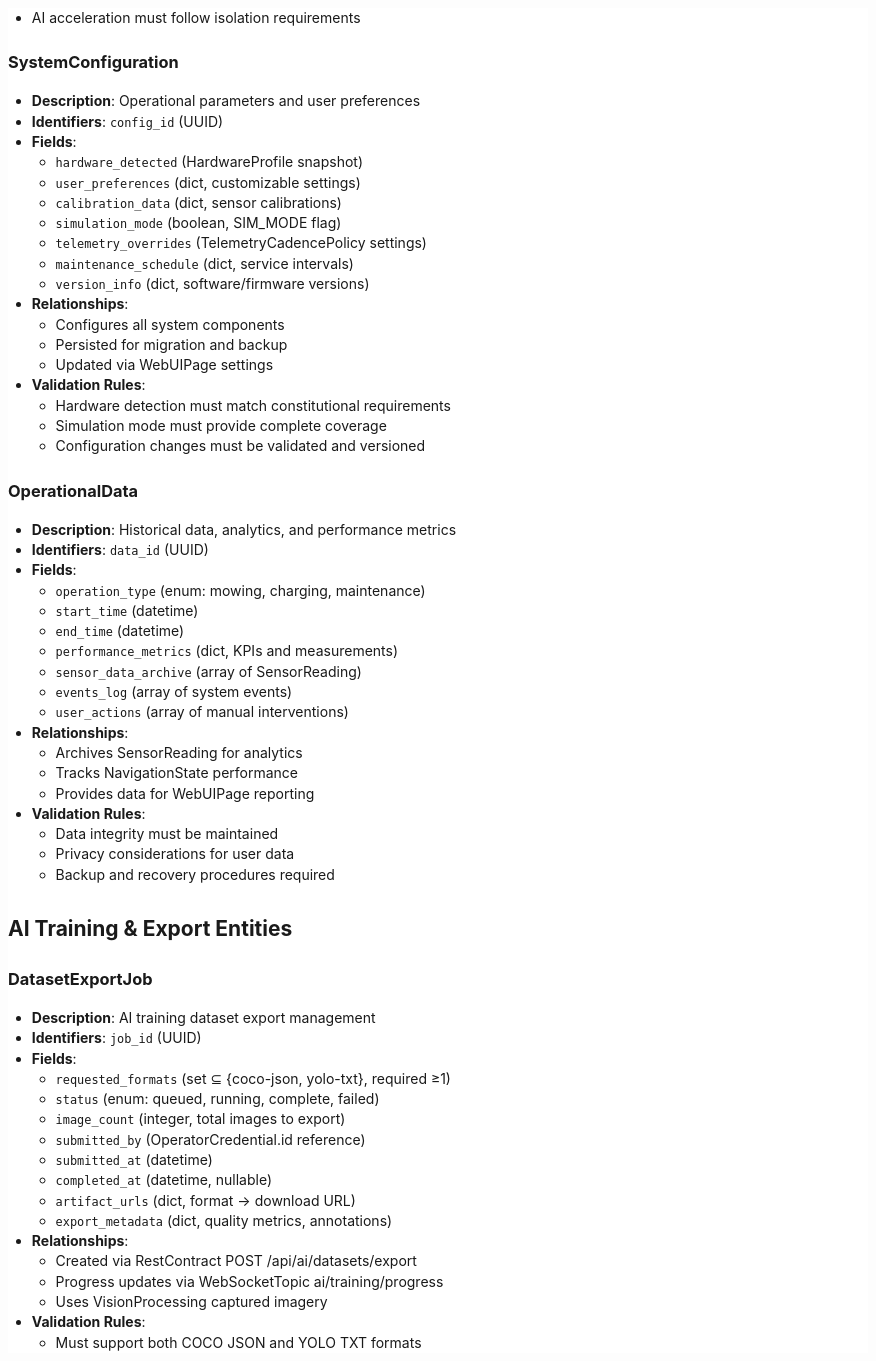   - AI acceleration must follow isolation requirements

### SystemConfiguration
- **Description**: Operational parameters and user preferences
- **Identifiers**: `config_id` (UUID)
- **Fields**:
  - `hardware_detected` (HardwareProfile snapshot)
  - `user_preferences` (dict, customizable settings)
  - `calibration_data` (dict, sensor calibrations)
  - `simulation_mode` (boolean, SIM_MODE flag)
  - `telemetry_overrides` (TelemetryCadencePolicy settings)
  - `maintenance_schedule` (dict, service intervals)
  - `version_info` (dict, software/firmware versions)
- **Relationships**:
  - Configures all system components
  - Persisted for migration and backup
  - Updated via WebUIPage settings
- **Validation Rules**:
  - Hardware detection must match constitutional requirements
  - Simulation mode must provide complete coverage
  - Configuration changes must be validated and versioned

### OperationalData
- **Description**: Historical data, analytics, and performance metrics
- **Identifiers**: `data_id` (UUID)
- **Fields**:
  - `operation_type` (enum: mowing, charging, maintenance)
  - `start_time` (datetime)
  - `end_time` (datetime)
  - `performance_metrics` (dict, KPIs and measurements)
  - `sensor_data_archive` (array of SensorReading)
  - `events_log` (array of system events)
  - `user_actions` (array of manual interventions)
- **Relationships**:
  - Archives SensorReading for analytics
  - Tracks NavigationState performance
  - Provides data for WebUIPage reporting
- **Validation Rules**:
  - Data integrity must be maintained
  - Privacy considerations for user data
  - Backup and recovery procedures required

## AI Training & Export Entities

### DatasetExportJob
- **Description**: AI training dataset export management
- **Identifiers**: `job_id` (UUID)
- **Fields**:
  - `requested_formats` (set ⊆ {coco-json, yolo-txt}, required ≥1)
  - `status` (enum: queued, running, complete, failed)
  - `image_count` (integer, total images to export)
  - `submitted_by` (OperatorCredential.id reference)
  - `submitted_at` (datetime)
  - `completed_at` (datetime, nullable)
  - `artifact_urls` (dict, format -> download URL)
  - `export_metadata` (dict, quality metrics, annotations)
- **Relationships**:
  - Created via RestContract POST /api/ai/datasets/export
  - Progress updates via WebSocketTopic ai/training/progress
  - Uses VisionProcessing captured imagery
- **Validation Rules**:
  - Must support both COCO JSON and YOLO TXT formats